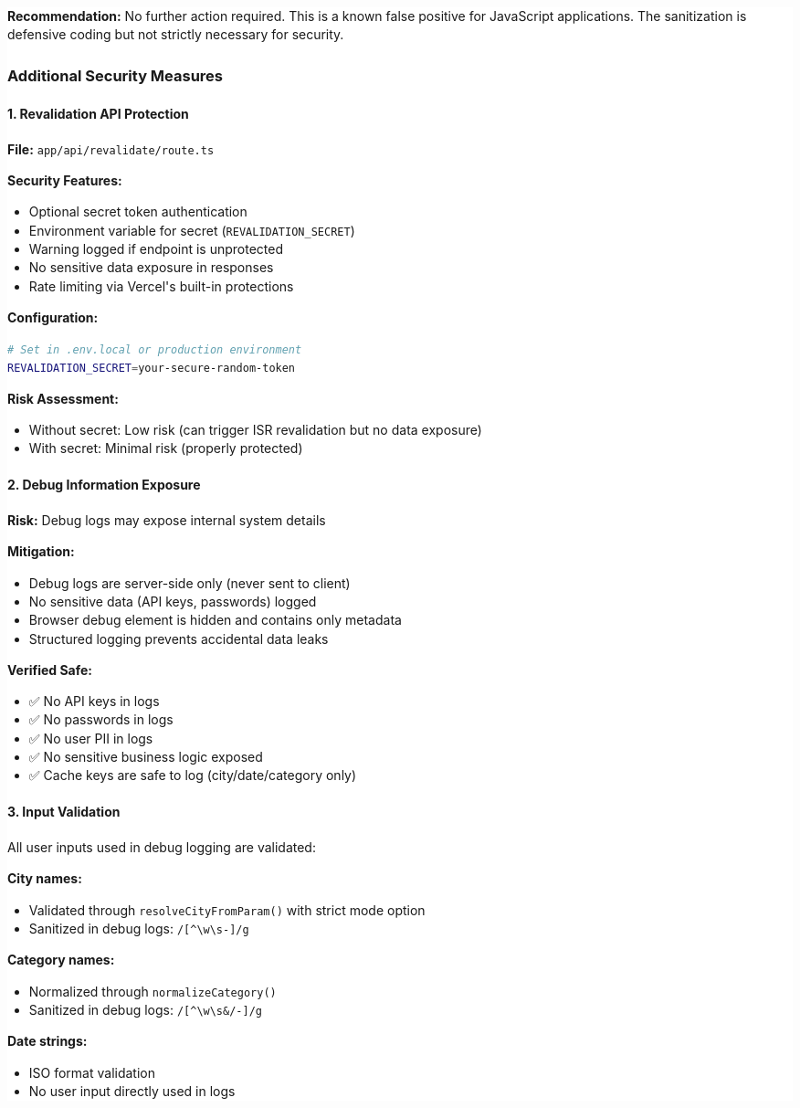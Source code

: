 **Recommendation:**
No further action required. This is a known false positive for JavaScript applications. The sanitization is defensive coding but not strictly necessary for security.

### Additional Security Measures

#### 1. Revalidation API Protection
**File:** `app/api/revalidate/route.ts`

**Security Features:**
- Optional secret token authentication
- Environment variable for secret (`REVALIDATION_SECRET`)
- Warning logged if endpoint is unprotected
- No sensitive data exposure in responses
- Rate limiting via Vercel's built-in protections

**Configuration:**
```bash
# Set in .env.local or production environment
REVALIDATION_SECRET=your-secure-random-token
```

**Risk Assessment:**
- Without secret: Low risk (can trigger ISR revalidation but no data exposure)
- With secret: Minimal risk (properly protected)

#### 2. Debug Information Exposure
**Risk:** Debug logs may expose internal system details

**Mitigation:**
- Debug logs are server-side only (never sent to client)
- No sensitive data (API keys, passwords) logged
- Browser debug element is hidden and contains only metadata
- Structured logging prevents accidental data leaks

**Verified Safe:**
- ✅ No API keys in logs
- ✅ No passwords in logs
- ✅ No user PII in logs
- ✅ No sensitive business logic exposed
- ✅ Cache keys are safe to log (city/date/category only)

#### 3. Input Validation
All user inputs used in debug logging are validated:

**City names:**
- Validated through `resolveCityFromParam()` with strict mode option
- Sanitized in debug logs: `/[^\w\s-]/g`

**Category names:**
- Normalized through `normalizeCategory()`
- Sanitized in debug logs: `/[^\w\s&/-]/g`

**Date strings:**
- ISO format validation
- No user input directly used in logs

